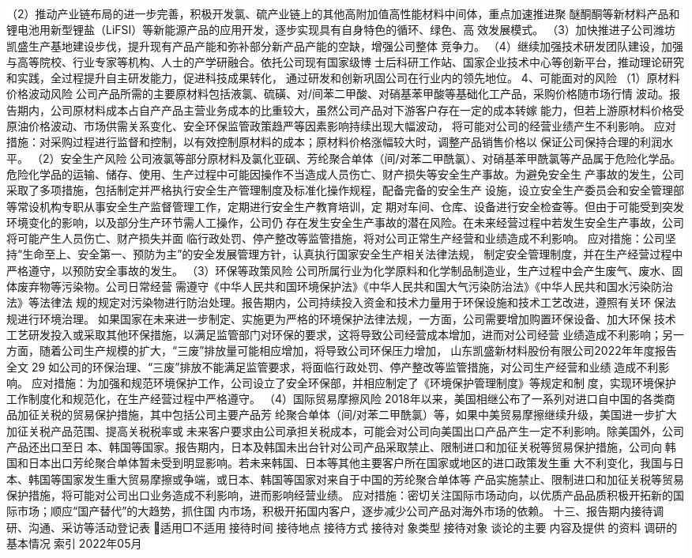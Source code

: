 （2）推动产业链布局的进一步完善，积极开发氯、硫产业链上的其他高附加值高性能材料中间体，重点加速推进聚
醚酮酮等新材料产品和锂电池用新型锂盐（LiFSI）等新能源产品的应用开发，逐步实现具有自身特色的循环、绿色、高
效发展模式。
（3）加快推进子公司潍坊凯盛生产基地建设步伐，提升现有产品产能和弥补部分新产品产能的空缺，增强公司整体
竞争力。
（4）继续加强技术研发团队建设，加强与高等院校、行业专家等机构、人士的产学研融合。依托公司现有国家级博
士后科研工作站、国家企业技术中心等创新平台，推动理论研究和实践，全过程提升自主研发能力，促进科技成果转化，
通过研发和创新巩固公司在行业内的领先地位。
4、可能面对的风险
（1）原材料价格波动风险
公司产品所需的主要原材料包括液氯、硫磺、对/间苯二甲酸、对硝基苯甲酸等基础化工产品，采购价格随市场行情
波动。报告期内，公司原材料成本占自产产品主营业务成本的比重较大，虽然公司产品对下游客户存在一定的成本转嫁
能力，但若上游原材料价格受原油价格波动、市场供需关系变化、安全环保监管政策趋严等因素影响持续出现大幅波动，
将可能对公司的经营业绩产生不利影响。
应对措施：对采购过程进行监督和控制，以有效控制原材料的成本；原材料价格涨幅较大时，调整产品销售价格以
保证公司保持合理的利润水平。
（2）安全生产风险
公司液氯等部分原材料及氯化亚砜、芳纶聚合单体（间/对苯二甲酰氯）、对硝基苯甲酰氯等产品属于危险化学品。
危险化学品的运输、储存、使用、生产过程中可能因操作不当造成人员伤亡、财产损失等安全生产事故。为避免安全生
产事故的发生，公司采取了多项措施，包括制定并严格执行安全生产管理制度及标准化操作规程，配备完备的安全生产
设施，设立安全生产委员会和安全管理部等常设机构专职从事安全生产监督管理工作，定期进行安全生产教育培训，定
期对车间、仓库、设备进行安全检查等。但由于可能受到突发环境变化的影响，以及部分生产环节需人工操作，公司仍
存在发生安全生产事故的潜在风险。在未来经营过程中若发生安全生产事故，公司将可能产生人员伤亡、财产损失并面
临行政处罚、停产整改等监管措施，将对公司正常生产经营和业绩造成不利影响。
应对措施：公司坚持“生命至上、安全第一、预防为主”的安全发展管理方针，认真执行国家安全生产相关法律法规，
制定安全管理制度，并在生产经营过程中严格遵守，以预防安全事故的发生。
（3）环保等政策风险
公司所属行业为化学原料和化学制品制造业，生产过程中会产生废气、废水、固体废弃物等污染物。公司日常经营
需遵守《中华人民共和国环境保护法》《中华人民共和国大气污染防治法》《中华人民共和国水污染防治法》等法律法
规的规定对污染物进行防治处理。报告期内，公司持续投入资金和技术力量用于环保设施和技术工艺改进，遵照有关环
保法规进行环境治理。
如果国家在未来进一步制定、实施更为严格的环境保护法律法规，一方面，公司需要增加购置环保设备、加大环保
技术工艺研发投入或采取其他环保措施，以满足监管部门对环保的要求，这将导致公司经营成本增加，进而对公司经营
业绩造成不利影响；另一方面，随着公司生产规模的扩大，“三废”排放量可能相应增加，将导致公司环保压力增加，
山东凯盛新材料股份有限公司2022年年度报告全文
29
如公司的环保治理、“三废”排放不能满足监管要求，将面临行政处罚、停产整改等监管措施，对公司生产经营和业绩
造成不利影响。
应对措施：为加强和规范环境保护工作，公司设立了安全环保部，并相应制定了《环境保护管理制度》等规定和制
度，实现环境保护工作制度化和规范化，在生产经营过程中严格遵守。
（4）国际贸易摩擦风险
2018年以来，美国相继公布了一系列对进口自中国的各类商品加征关税的贸易保护措施，其中包括公司主要产品芳
纶聚合单体（间/对苯二甲酰氯）等，如果中美贸易摩擦继续升级，美国进一步扩大加征关税产品范围、提高关税税率或
未来客户要求由公司承担关税成本，可能会对公司向美国出口产品产生一定不利影响。除美国外，公司产品还出口至日
本、韩国等国家。报告期内，日本及韩国未出台针对公司产品采取禁止、限制进口和加征关税等贸易保护措施，公司向
韩国和日本出口芳纶聚合单体暂未受到明显影响。若未来韩国、日本等其他主要客户所在国家或地区的进口政策发生重
大不利变化，我国与日本、韩国等国家发生重大贸易摩擦或争端，或日本、韩国等国家对来自于中国的芳纶聚合单体等
产品实施禁止、限制进口和加征关税等贸易保护措施，将可能对公司出口业务造成不利影响，进而影响经营业绩。
应对措施：密切关注国际市场动向，以优质产品品质积极开拓新的国际市场；顺应“国产替代”的大趋势，抓住国
内市场，积极开拓国内客户，逐步减少公司产品对海外市场的依赖。
十三、报告期内接待调研、沟通、采访等活动登记表
适用□不适用
接待时间
接待地点
接待方式
接待对
象类型
接待对象
谈论的主要
内容及提供
的资料
调研的基本情况
索引
2022年05月